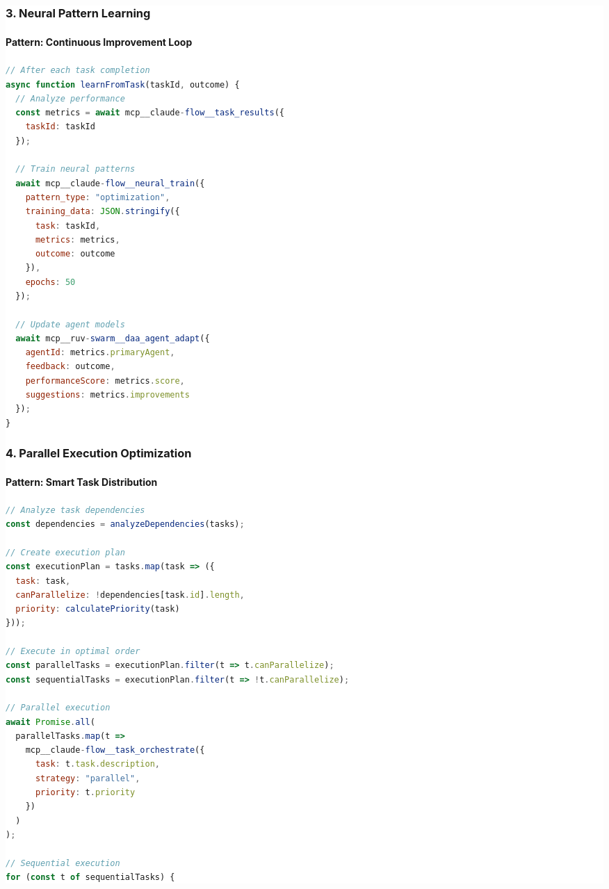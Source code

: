 ### 3. Neural Pattern Learning

#### Pattern: Continuous Improvement Loop
```javascript
// After each task completion
async function learnFromTask(taskId, outcome) {
  // Analyze performance
  const metrics = await mcp__claude-flow__task_results({
    taskId: taskId
  });
  
  // Train neural patterns
  await mcp__claude-flow__neural_train({
    pattern_type: "optimization",
    training_data: JSON.stringify({
      task: taskId,
      metrics: metrics,
      outcome: outcome
    }),
    epochs: 50
  });
  
  // Update agent models
  await mcp__ruv-swarm__daa_agent_adapt({
    agentId: metrics.primaryAgent,
    feedback: outcome,
    performanceScore: metrics.score,
    suggestions: metrics.improvements
  });
}
```

### 4. Parallel Execution Optimization

#### Pattern: Smart Task Distribution
```javascript
// Analyze task dependencies
const dependencies = analyzeDependencies(tasks);

// Create execution plan
const executionPlan = tasks.map(task => ({
  task: task,
  canParallelize: !dependencies[task.id].length,
  priority: calculatePriority(task)
}));

// Execute in optimal order
const parallelTasks = executionPlan.filter(t => t.canParallelize);
const sequentialTasks = executionPlan.filter(t => !t.canParallelize);

// Parallel execution
await Promise.all(
  parallelTasks.map(t => 
    mcp__claude-flow__task_orchestrate({
      task: t.task.description,
      strategy: "parallel",
      priority: t.priority
    })
  )
);

// Sequential execution
for (const t of sequentialTasks) {
```